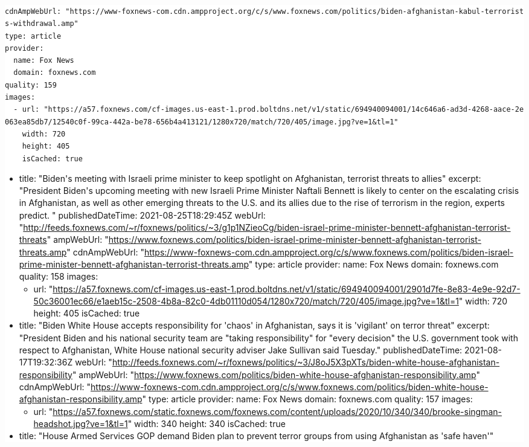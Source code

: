     cdnAmpWebUrl: "https://www-foxnews-com.cdn.ampproject.org/c/s/www.foxnews.com/politics/biden-afghanistan-kabul-terrorists-withdrawal.amp"
    type: article
    provider:
      name: Fox News
      domain: foxnews.com
    quality: 159
    images:
      - url: "https://a57.foxnews.com/cf-images.us-east-1.prod.boltdns.net/v1/static/694940094001/14c646a6-ad3d-4268-aace-2e063ea85db7/12540c0f-99ca-442a-be78-656b4a413121/1280x720/match/720/405/image.jpg?ve=1&tl=1"
        width: 720
        height: 405
        isCached: true
  - title: "Biden's meeting with Israeli prime minister to keep spotlight on Afghanistan, terrorist threats to allies"
    excerpt: "President Biden's upcoming meeting with new Israeli Prime Minister Naftali Bennett is likely to center on the escalating crisis in Afghanistan, as well as other emerging threats to the U.S. and its allies due to the rise of terrorism in the region, experts predict. "
    publishedDateTime: 2021-08-25T18:29:45Z
    webUrl: "http://feeds.foxnews.com/~r/foxnews/politics/~3/g1p1NZieoCg/biden-israel-prime-minister-bennett-afghanistan-terrorist-threats"
    ampWebUrl: "https://www.foxnews.com/politics/biden-israel-prime-minister-bennett-afghanistan-terrorist-threats.amp"
    cdnAmpWebUrl: "https://www-foxnews-com.cdn.ampproject.org/c/s/www.foxnews.com/politics/biden-israel-prime-minister-bennett-afghanistan-terrorist-threats.amp"
    type: article
    provider:
      name: Fox News
      domain: foxnews.com
    quality: 158
    images:
      - url: "https://a57.foxnews.com/cf-images.us-east-1.prod.boltdns.net/v1/static/694940094001/2901d7fe-8e83-4e9e-92d7-50c36001ec66/e1aeb15c-2508-4b8a-82c0-4db01110d054/1280x720/match/720/405/image.jpg?ve=1&tl=1"
        width: 720
        height: 405
        isCached: true
  - title: "Biden White House accepts responsibility for 'chaos' in Afghanistan, says it is 'vigilant' on terror threat"
    excerpt: "President Biden and his national security team are \"taking responsibility\" for \"every decision\" the U.S. government took with respect to Afghanistan, White House national security adviser Jake Sullivan said Tuesday."
    publishedDateTime: 2021-08-17T19:32:36Z
    webUrl: "http://feeds.foxnews.com/~r/foxnews/politics/~3/J8oJ5X3pXTs/biden-white-house-afghanistan-responsibility"
    ampWebUrl: "https://www.foxnews.com/politics/biden-white-house-afghanistan-responsibility.amp"
    cdnAmpWebUrl: "https://www-foxnews-com.cdn.ampproject.org/c/s/www.foxnews.com/politics/biden-white-house-afghanistan-responsibility.amp"
    type: article
    provider:
      name: Fox News
      domain: foxnews.com
    quality: 157
    images:
      - url: "https://a57.foxnews.com/static.foxnews.com/foxnews.com/content/uploads/2020/10/340/340/brooke-singman-headshot.jpg?ve=1&tl=1"
        width: 340
        height: 340
        isCached: true
  - title: "House Armed Services GOP demand Biden plan to prevent terror groups from using Afghanistan as 'safe haven'"